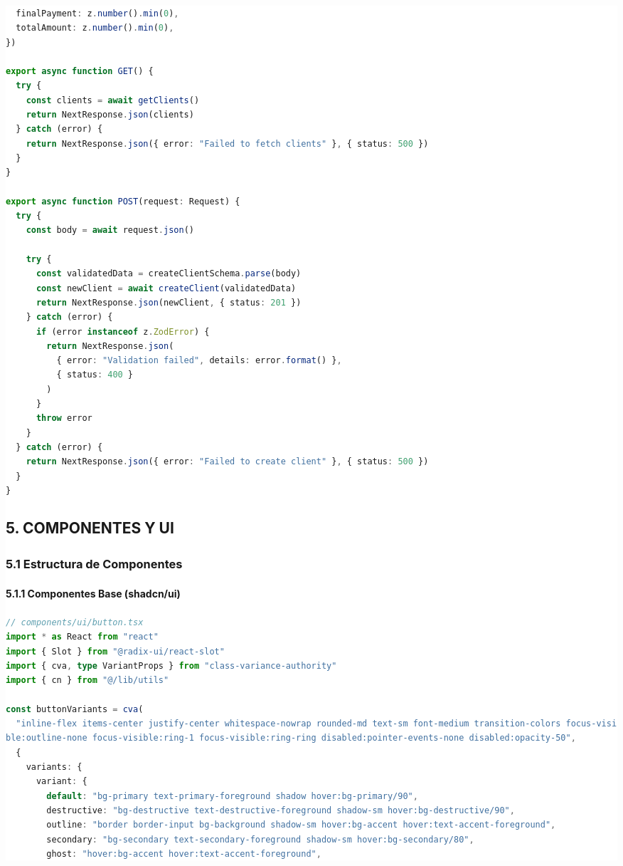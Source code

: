 ```typescript
  finalPayment: z.number().min(0),
  totalAmount: z.number().min(0),
})

export async function GET() {
  try {
    const clients = await getClients()
    return NextResponse.json(clients)
  } catch (error) {
    return NextResponse.json({ error: "Failed to fetch clients" }, { status: 500 })
  }
}

export async function POST(request: Request) {
  try {
    const body = await request.json()
    
    try {
      const validatedData = createClientSchema.parse(body)
      const newClient = await createClient(validatedData)
      return NextResponse.json(newClient, { status: 201 })
    } catch (error) {
      if (error instanceof z.ZodError) {
        return NextResponse.json(
          { error: "Validation failed", details: error.format() },
          { status: 400 }
        )
      }
      throw error
    }
  } catch (error) {
    return NextResponse.json({ error: "Failed to create client" }, { status: 500 })
  }
}
```

## 5. COMPONENTES Y UI

### 5.1 Estructura de Componentes

#### 5.1.1 Componentes Base (shadcn/ui)
```typescript
// components/ui/button.tsx
import * as React from "react"
import { Slot } from "@radix-ui/react-slot"
import { cva, type VariantProps } from "class-variance-authority"
import { cn } from "@/lib/utils"

const buttonVariants = cva(
  "inline-flex items-center justify-center whitespace-nowrap rounded-md text-sm font-medium transition-colors focus-visible:outline-none focus-visible:ring-1 focus-visible:ring-ring disabled:pointer-events-none disabled:opacity-50",
  {
    variants: {
      variant: {
        default: "bg-primary text-primary-foreground shadow hover:bg-primary/90",
        destructive: "bg-destructive text-destructive-foreground shadow-sm hover:bg-destructive/90",
        outline: "border border-input bg-background shadow-sm hover:bg-accent hover:text-accent-foreground",
        secondary: "bg-secondary text-secondary-foreground shadow-sm hover:bg-secondary/80",
        ghost: "hover:bg-accent hover:text-accent-foreground",
```